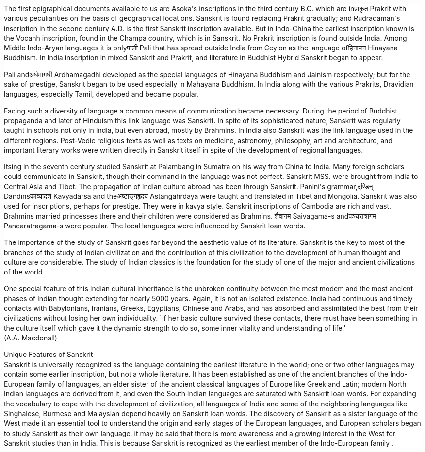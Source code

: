 The first epigraphical documents available to us are Asoka's inscriptions in the third century B.C. which are inप्राकृत  Prakrit with various peculiarities on the basis of geographical locations. Sanskrit is found replacing Prakrit gradually; and Rudradaman's inscription in the second century A.D. is the first Sanskrit inscription available. But in Indo-China the earliest inscription known is the Vocanh inscription, found in the Champa country, which is in Sanskrit. No Prakrit inscription is found outside India. Among Middle Indo-Aryan languages it is onlyपाली  Pali that has spread outside India from Ceylon as the language ofहिनायन  Hinayana Buddhism.  In India inscription in mixed Sanskrit and Prakrit, and literature in Buddhist Hybrid Sanskrit began to appear.  
  
Pali andअर्धमागधी  Ardhamagadhi developed as the special languages of Hinayana Buddhism and Jainism respectively; but for the sake of prestige, Sanskrit began to be used especially in Mahayana Buddhism. In India along with the various Prakrits, Dravidian languages, especially Tamil, developed and became popular.  
  
Facing such a diversity of language a common means of communication became necessary. During the period of Buddhist propaganda and later of Hinduism this link language was Sanskrit. In spite of its sophisticated nature, Sanskrit was regularly taught in schools not only in India, but even abroad, mostly by Brahmins. In India also Sanskrit was the link language used in the different regions. Post-Vedic religious texts as well as texts on medicine, astronomy, philosophy, art and architecture, and important literary works were written directly in Sanskrit itself in spite of the development of regional languages.  
  
Itsing in the seventh century studied Sanskrit at Palambang in Sumatra on his way from China to India.  Many foreign scholars could communicate in Sanskrit, though their command in the language was not perfect.  Sanskrit MSS. were brought from India to Central Asia  and Tibet. The propagation of Indian culture abroad has been through Sanskrit.  Panini's grammar,दण्डिन्  Dandinsकाव्यादर्श  Kavyadarsa and theअष्टाङ्गहृदय  Astangahrdaya were taught and translated in Tibet and Mongolia. Sanskrit was also used for inscriptions, perhaps for prestige.  They were in kavya style. Sanskrit inscriptions of Cambodia are rich and vast. Brahmins married princesses there and their children were considered as Brahmins. शैवागम  Saivagama-s andपञ्चरात्रागम  Pancaratragama-s were popular. The local languages were influenced by Sanskrit loan words.  
  
The importance of the study of Sanskrit goes far beyond the aesthetic value of its literature. Sanskrit is the key to most of the branches of the study of Indian civilization and the contribution of this civilization to the development of human thought and culture are considerable.  The study of Indian classics is the foundation for the study of one of the major and ancient civilizations of the world.  
  
One special feature of this Indian cultural inheritance is the unbroken continuity between the most modem and the most ancient phases of Indian thought extending for nearly 5000 years. Again, it is not an isolated existence. India had continuous and timely contacts with Babylonians, Iranians, Greeks, Egyptians, Chinese and Arabs, and has absorbed and assimilated the best from their civilizations without losing her own individuality. `If her basic culture survived these contacts, there must have been something in the culture itself which gave it the dynamic strength to do so, some inner vitality and understanding of life.'  
                             (A.A. Macdonall)   
  
Unique Features of Sanskrit  
Sanskrit is universally recognized as the language containing the earliest literature in the world; one or two other languages may contain some earlier inscription, but not a whole literature. It has been established as one of the ancient branches of the Indo-European family of languages, an elder sister of the ancient classical languages of Europe like Greek and Latin; modern North Indian languages are derived from it, and even the South Indian languages are saturated with Sanskrit loan words. For expanding the vocabulary to cope with the development of civilization, all languages of India and some of the neighboring languages like Singhalese, Burmese and Malaysian depend heavily on Sanskrit loan words. The discovery of Sanskrit as a sister language of the West made it an essential tool to understand the origin and early stages of the European languages, and European scholars began to study Sanskrit as their own language.  it may be said that there is more awareness and a growing interest in the West for Sanskrit studies than in India. This is because Sanskrit is recognized as the earliest member of the Indo-European family .  
  